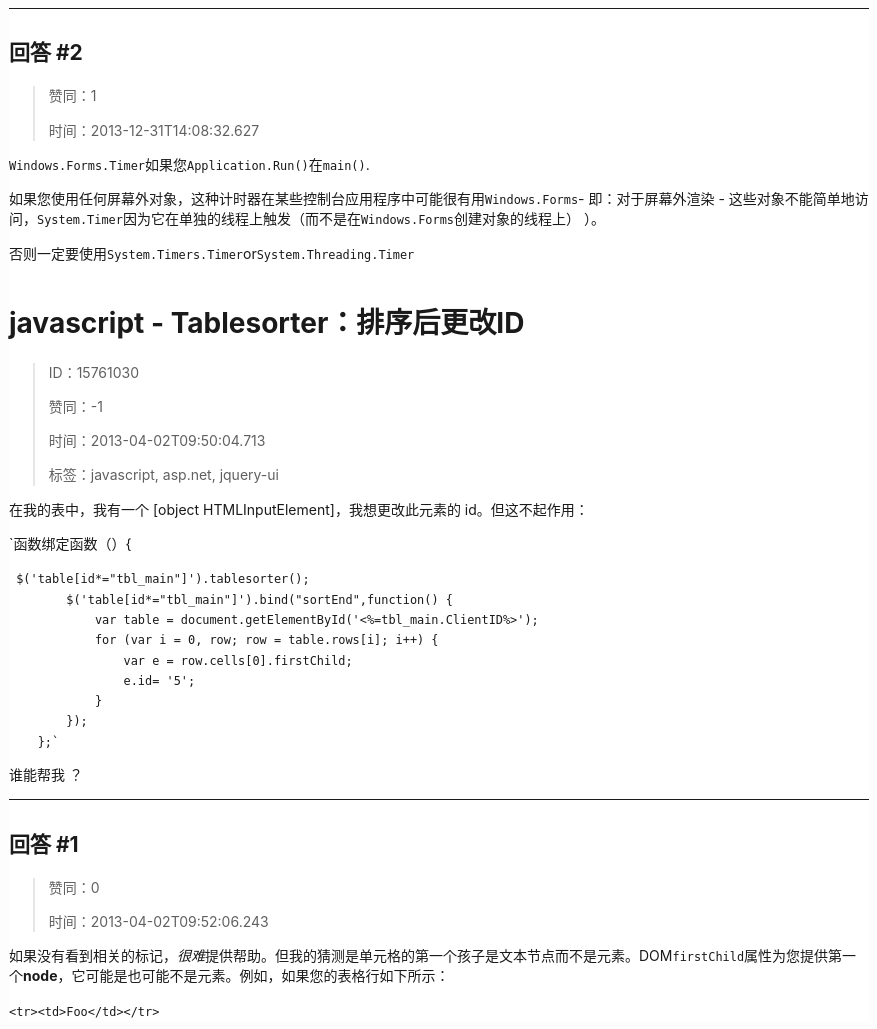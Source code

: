 * * *

## 回答 #2

> 赞同：1
> 
> 时间：2013-12-31T14:08:32.627

`Windows.Forms.Timer`如果您`Application.Run()`在`main()`.

如果您使用任何屏幕外对象，这种计时器在某些控制台应用程序中可能很有用`Windows.Forms`- 即：对于屏幕外渲染 - 这些对象不能简单地访问，`System.Timer`因为它在单独的线程上触发（而不是在`Windows.Forms`创建对象的线程上） ）。

否则一定要使用`System.Timers.Timer`or`System.Threading.Timer`

# javascript - Tablesorter：排序后更改ID

> ID：15761030
> 
> 赞同：-1
> 
> 时间：2013-04-02T09:50:04.713
> 
> 标签：javascript, asp.net, jquery-ui

在我的表中，我有一个 [object HTMLInputElement]，我想更改此元素的 id。但这不起作用：

`函数绑定函数（）{

```
 $('table[id*="tbl_main"]').tablesorter();
        $('table[id*="tbl_main"]').bind("sortEnd",function() { 
            var table = document.getElementById('<%=tbl_main.ClientID%>');
            for (var i = 0, row; row = table.rows[i]; i++) {
                var e = row.cells[0].firstChild;
                e.id= '5';           
            }
        }); 
    };` 
```

谁能帮我 ？

* * *

## 回答 #1

> 赞同：0
> 
> 时间：2013-04-02T09:52:06.243

如果没有看到相关的标记，*很难*提供帮助。但我的猜测是单元格的第一个孩子是文本节点而不是元素。DOM`firstChild`属性为您提供第一个**node**，它可能是也可能不是元素。例如，如果您的表格行如下所示：

```
<tr><td>Foo</td></tr> 
```
